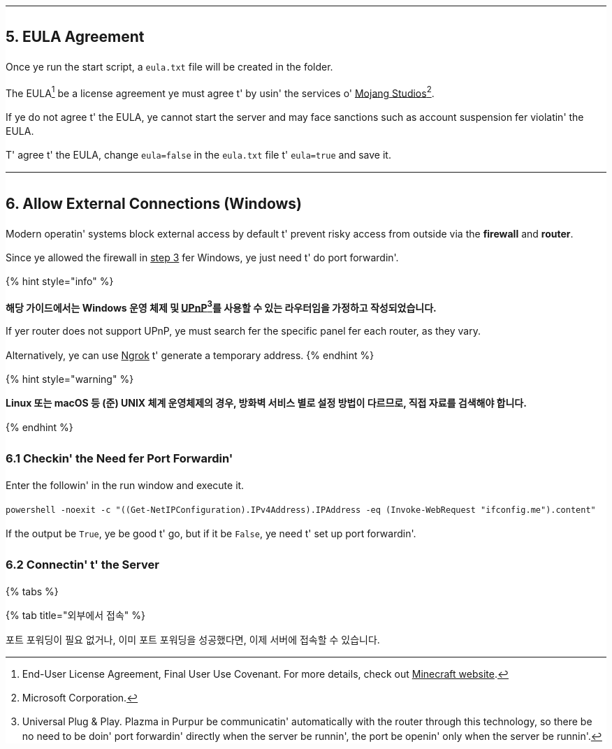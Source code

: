 ***

## 5. EULA Agreement

Once ye run the start script, a `eula.txt` file will be created in the folder.

The EULA[^9] be a license agreement ye must agree t' by usin' the services o' [Mojang Studios](#user-content-fn-10)[^10].

If ye do not agree t' the EULA, ye cannot start the server and may face sanctions such as account suspension fer violatin' the EULA.

T' agree t' the EULA, change `eula=false` in the `eula.txt` file t' `eula=true` and save it.

***

## 6. Allow External Connections (Windows)

Modern operatin' systems block external access by default t' prevent risky access from outside via the **firewall** and **router**.

Since ye allowed the firewall in [step 3](setup.md#id-3) fer Windows, ye just need t' do port forwardin'.

{% hint style="info" %}

**해당 가이드에서는 Windows 운영 체제 및 [UPnP](#user-content-fn-12)[^12]를 사용할 수 있는 라우터임을 가정하고 작성되었습니다.**

If yer router does not support UPnP, ye must search fer the specific panel fer each router, as they vary.

Alternatively, ye can use [Ngrok](https://ngrok.com/) t' generate a temporary address.
{% endhint %}

{% hint style="warning" %}

**Linux 또는 macOS 등 (준) UNIX 체계 운영체제의 경우, 방화벽 서비스 별로 설정 방법이 다르므로, 직접 자료를 검색해야 합니다.**

{% endhint %}

### 6.1 Checkin' the Need fer Port Forwardin'

Enter the followin' in the run window and execute it.

```batch
powershell -noexit -c "((Get-NetIPConfiguration).IPv4Address).IPAddress -eq (Invoke-WebRequest "ifconfig.me").content"
```

If the output be `True`, ye be good t' go, but if it be `False`, ye need t' set up port forwardin'.

### 6.2 Connectin' t' the Server

{% tabs %}

{% tab title="외부에서 접속" %}

포트 포워딩이 필요 없거나, 이미 포트 포워딩을 성공했다면, 이제 서버에 접속할 수 있습니다.


[^1]: Java Runtime Environment, Java Execution Environment.
[^2]: Plazma's foundation Paper be based on Spigot, 'n Spigot be based on th' official server platform.
[^3]: Pressin' Windows key + R
[^4]: For Linux, in th' terminal type `java --version`
[^5]: JRE be one o' th' open-source projects, like Minecraft server platforms, there be various types.
[^6]: Usually known as a **launcher**.
[^7]: If ye enable "Auto-restart", th' server will restart automatically. Ye can end by pressin' `Control + C`.
[^8]: It be not advisable t' exceed more than half o' th' system's capacity.
[^9]: End-User License Agreement, Final User Use Covenant. For more details, check out [Minecraft website](https://www.minecraft.net/ko-kr/usage-guidelines).
[^10]: Microsoft Corporation.
[^11]: In the case o' South Korea, under the Game Industry Promotion Act Article 32, Paragraph 1, Item 9, **Korea Microsoft Corporation** bein' able to pursue legal action.
[^12]: Universal Plug & Play. Plazma in Purpur be communicatin' automatically with the router through this technology, so there be no need to be doin' port forwardin' directly when the server be runnin', the port be openin' only when the server be runnin'.
[^13]: If ye don't have an account, sign up for Ngrok with yer Google or GitHub account.